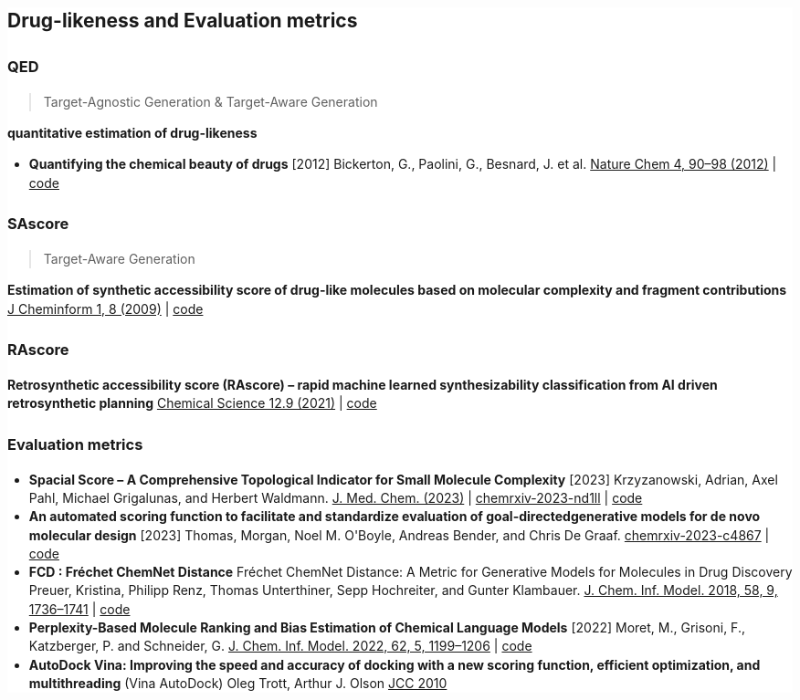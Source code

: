 

## Drug-likeness and Evaluation metrics

### QED 

> Target-Agnostic Generation & Target-Aware Generation

**quantitative estimation of drug-likeness**  

* **Quantifying the chemical beauty of drugs**  [2012]
  Bickerton, G., Paolini, G., Besnard, J. et al. 
  [Nature Chem 4, 90–98 (2012)](https://doi.org/10.1038/nchem.1243) |  [code](https://github.com/AspirinCode/DrugAI_Drug-Likeness) 

### SAscore 

> Target-Aware Generation

**Estimation of synthetic accessibility score of drug-like molecules based on molecular complexity and fragment contributions**
[J Cheminform 1, 8 (2009)](http://www.jcheminf.com/content/1/1/8) |  [code](https://github.com/rdkit/rdkit/tree/master/Contrib/SA_Score) 

### RAscore

**Retrosynthetic accessibility score (RAscore) – rapid machine learned synthesizability classification from AI driven retrosynthetic planning**
[Chemical Science 12.9 (2021)](https://pubs.rsc.org/en/content/articlelanding/2021/sc/d0sc05401a) |  [code](https://github.com/reymond-group/RAscore) 

### Evaluation metrics

* **Spacial Score – A Comprehensive Topological Indicator for Small Molecule Complexity** [2023]
  Krzyzanowski, Adrian, Axel Pahl, Michael Grigalunas, and Herbert Waldmann.
  [J. Med. Chem. (2023)](https://doi.org/10.1021/acs.jmedchem.3c00689) | [chemrxiv-2023-nd1ll](https://chemrxiv.org/engage/chemrxiv/article-details/64257af562fecd2a83add9c2) |  [code](https://github.com/frog2000/Spacial-Score) 
* **An automated scoring function to facilitate and standardize evaluation of goal-directedgenerative models for de novo molecular design** [2023]
  Thomas, Morgan, Noel M. O'Boyle, Andreas Bender, and Chris De Graaf.
  [chemrxiv-2023-c4867](https://doi.org/10.26434/chemrxiv-2023-c4867) |  [code](https://github.com/MorganCThomas/MolScore) 
* **FCD : Fréchet ChemNet Distance**
  Fréchet ChemNet Distance: A Metric for Generative Models for Molecules in Drug Discovery
  Preuer, Kristina, Philipp Renz, Thomas Unterthiner, Sepp Hochreiter, and Gunter Klambauer.
  [J. Chem. Inf. Model. 2018, 58, 9, 1736–1741](https://pubs.acs.org/doi/10.1021/acs.jcim.8b00234) |  [code](https://github.com/bioinf-jku/FCD)
* **Perplexity-Based Molecule Ranking and Bias Estimation of Chemical Language Models** [2022]
  Moret, M., Grisoni, F., Katzberger, P. and Schneider, G.
  [J. Chem. Inf. Model. 2022, 62, 5, 1199–1206](https://pubs.acs.org/doi/10.1021/acs.jcim.2c00079) |  [code](https://github.com/ETHmodlab/CLM_perplexity) 
* **AutoDock Vina: Improving the speed and accuracy of docking with a new scoring function, efficient optimization, and multithreading** (Vina AutoDock)
  Oleg Trott, Arthur J. Olson
  [JCC 2010](https://onlinelibrary.wiley.com/doi/full/10.1002/jcc.21334)
